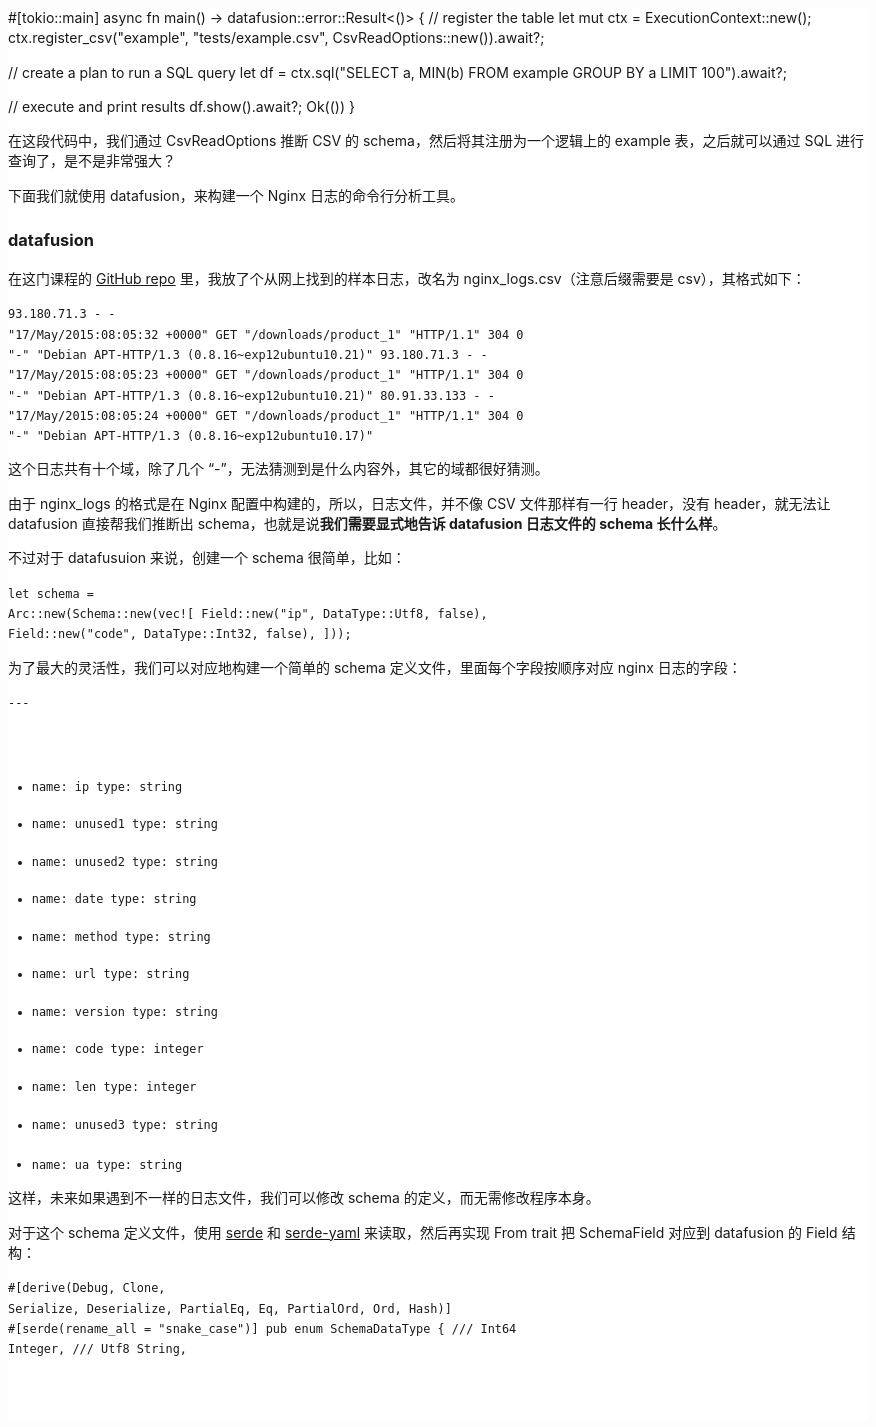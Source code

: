 #[tokio::main]
async fn main() -&gt; datafusion::error::Result&lt;()&gt; {
  // register the table
  let mut ctx = ExecutionContext::new();
  ctx.register_csv("example", "tests/example.csv", CsvReadOptions::new()).await?;

  // create a plan to run a SQL query
  let df = ctx.sql("SELECT a, MIN(b) FROM example GROUP BY a LIMIT 100").await?;

  // execute and print results
  df.show().await?;
  Ok(())
}
</code></pre><p>在这段代码中，我们通过 CsvReadOptions 推断 CSV 的 schema，然后将其注册为一个逻辑上的 example 表，之后就可以通过 SQL 进行查询了，是不是非常强大？</p><p>下面我们就使用 datafusion，来构建一个 Nginx 日志的命令行分析工具。</p><h3>datafusion</h3><p>在这门课程的 <a href="https://github.com/tyrchen/geektime-rust/tree/master/44_data_processing/fixtures">GitHub repo</a> 里，我放了个从网上找到的样本日志，改名为 nginx_logs.csv（注意后缀需要是 csv），其格式如下：</p><pre><code class="language-bash">93.180.71.3 - - "17/May/2015:08:05:32 +0000" GET "/downloads/product_1" "HTTP/1.1" 304 0 "-" "Debian APT-HTTP/1.3 (0.8.16~exp12ubuntu10.21)"
93.180.71.3 - - "17/May/2015:08:05:23 +0000" GET "/downloads/product_1" "HTTP/1.1" 304 0 "-" "Debian APT-HTTP/1.3 (0.8.16~exp12ubuntu10.21)"
80.91.33.133 - - "17/May/2015:08:05:24 +0000" GET "/downloads/product_1" "HTTP/1.1" 304 0 "-" "Debian APT-HTTP/1.3 (0.8.16~exp12ubuntu10.17)"
</code></pre><p>这个日志共有十个域，除了几个 “-”，无法猜测到是什么内容外，其它的域都很好猜测。</p><p>由于 nginx_logs 的格式是在 Nginx 配置中构建的，所以，日志文件，并不像 CSV 文件那样有一行 header，没有 header，就无法让 datafusion 直接帮我们推断出 schema，也就是说<strong>我们需要显式地告诉 datafusion 日志文件的 schema 长什么样</strong>。</p><p>不过对于 datafusuion 来说，创建一个 schema 很简单，比如：</p><pre><code class="language-rust">let schema = Arc::new(Schema::new(vec![
    Field::new("ip", DataType::Utf8, false),
    Field::new("code", DataType::Int32, false),
]));
</code></pre><p>为了最大的灵活性，我们可以对应地构建一个简单的 schema 定义文件，里面每个字段按顺序对应 nginx 日志的字段：</p><pre><code class="language-yaml">---
- name: ip
  type: string
- name: unused1
  type: string
- name: unused2
  type: string
- name: date
  type: string
- name: method
  type: string
- name: url
  type: string
- name: version
  type: string
- name: code
  type: integer
- name: len
  type: integer
- name: unused3
  type: string
- name: ua
  type: string
</code></pre><p>这样，未来如果遇到不一样的日志文件，我们可以修改 schema 的定义，而无需修改程序本身。</p><p>对于这个 schema 定义文件，使用 <a href="https://github.com/serde-rs/serde">serde</a> 和 <a href="https://github.com/dtolnay/serde-yaml">serde-yaml</a> 来读取，然后再实现 From trait 把 SchemaField 对应到 datafusion 的 Field 结构：</p><pre><code class="language-rust">#[derive(Debug, Clone, Serialize, Deserialize, PartialEq, Eq, PartialOrd, Ord, Hash)]
#[serde(rename_all = "snake_case")]
pub enum SchemaDataType {
    /// Int64
    Integer,
    /// Utf8
    String,